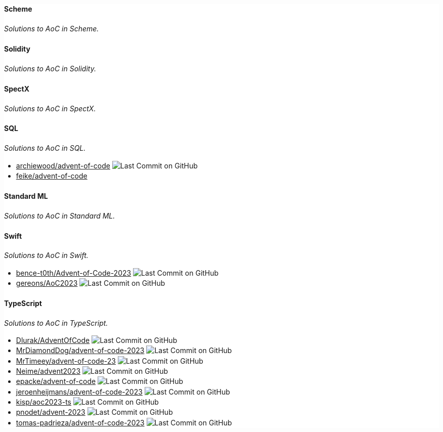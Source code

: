 
#### Scheme

*Solutions to AoC in Scheme.*

#### Solidity

*Solutions to AoC in Solidity.*

#### SpectX

*Solutions to AoC in SpectX.*

#### SQL

*Solutions to AoC in SQL.*

* [archiewood/advent-of-code](https://github.com/archiewood/advent-of-code) ![Last Commit on GitHub](https://img.shields.io/badge/last%20commit-2023--12--05-brightgreen)
* [feike/advent-of-code](https://gitlab.com/feike/adventofcode)

#### Standard ML

*Solutions to AoC in Standard ML.*

#### Swift

*Solutions to AoC in Swift.*

* [bence-t0th/Advent-of-Code-2023](https://github.com/bence-t0th/Advent-of-Code-2023) ![Last Commit on GitHub](https://img.shields.io/badge/last%20commit-2023--12--13-brightgreen)
* [gereons/AoC2023](https://github.com/gereons/AoC2023) ![Last Commit on GitHub](https://img.shields.io/badge/last%20commit-2023--12--25-brightgreen)

#### TypeScript

*Solutions to AoC in TypeScript.*

* [Dlurak/AdventOfCode](https://github.com/Dlurak/AdventOfCode) ![Last Commit on GitHub](https://img.shields.io/badge/last%20commit-2023--12--11-brightgreen)
* [MrDiamondDog/advent-of-code-2023](https://github.com/MrDiamondDog/advent-of-code-2023) ![Last Commit on GitHub](https://img.shields.io/badge/last%20commit-2023--12--12-brightgreen)
* [MrTimeey/advent-of-code-23](https://github.com/MrTimeey/advent-of-code-23) ![Last Commit on GitHub](https://img.shields.io/badge/last%20commit-2023--12--21-brightgreen)
* [Neime/advent2023](https://github.com/Neime/advent2023) ![Last Commit on GitHub](https://img.shields.io/badge/last%20commit-2023--12--15-brightgreen)
* [epacke/advent-of-code](https://github.com/epacke/advent-of-code) ![Last Commit on GitHub](https://img.shields.io/badge/last%20commit-2023--12--26-brightgreen)
* [jeroenheijmans/advent-of-code-2023](https://github.com/jeroenheijmans/advent-of-code-2023) ![Last Commit on GitHub](https://img.shields.io/badge/last%20commit-2023--12--26-brightgreen)
* [kisp/aoc2023-ts](https://github.com/kisp/aoc2023-ts) ![Last Commit on GitHub](https://img.shields.io/badge/last%20commit-2023--12--09-brightgreen)
* [pnodet/advent-2023](https://github.com/pnodet/advent-2023) ![Last Commit on GitHub](https://img.shields.io/badge/last%20commit-2023--12--09-brightgreen)
* [tomas-padrieza/advent-of-code-2023](https://github.com/tomas-padrieza/advent-of-code-2023) ![Last Commit on GitHub](https://img.shields.io/badge/last%20commit-2023--12--08-brightgreen)

